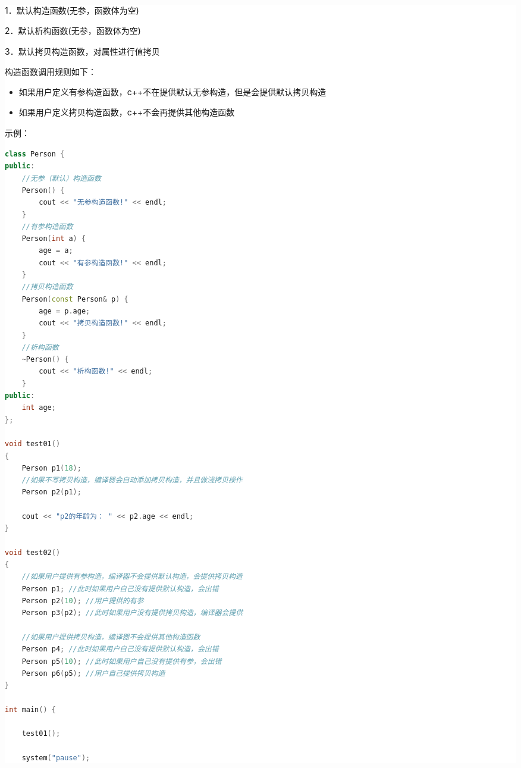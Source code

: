 1．默认构造函数(无参，函数体为空)

2．默认析构函数(无参，函数体为空)

3．默认拷贝构造函数，对属性进行值拷贝

构造函数调用规则如下：

* 如果用户定义有参构造函数，c++不在提供默认无参构造，但是会提供默认拷贝构造


* 如果用户定义拷贝构造函数，c++不会再提供其他构造函数

示例：

```C++
class Person {
public:
	//无参（默认）构造函数
	Person() {
		cout << "无参构造函数!" << endl;
	}
	//有参构造函数
	Person(int a) {
		age = a;
		cout << "有参构造函数!" << endl;
	}
	//拷贝构造函数
	Person(const Person& p) {
		age = p.age;
		cout << "拷贝构造函数!" << endl;
	}
	//析构函数
	~Person() {
		cout << "析构函数!" << endl;
	}
public:
	int age;
};

void test01()
{
	Person p1(18);
	//如果不写拷贝构造，编译器会自动添加拷贝构造，并且做浅拷贝操作
	Person p2(p1);

	cout << "p2的年龄为： " << p2.age << endl;
}

void test02()
{
	//如果用户提供有参构造，编译器不会提供默认构造，会提供拷贝构造
	Person p1; //此时如果用户自己没有提供默认构造，会出错
	Person p2(10); //用户提供的有参
	Person p3(p2); //此时如果用户没有提供拷贝构造，编译器会提供

	//如果用户提供拷贝构造，编译器不会提供其他构造函数
	Person p4; //此时如果用户自己没有提供默认构造，会出错
	Person p5(10); //此时如果用户自己没有提供有参，会出错
	Person p6(p5); //用户自己提供拷贝构造
}

int main() {

	test01();

	system("pause");
```